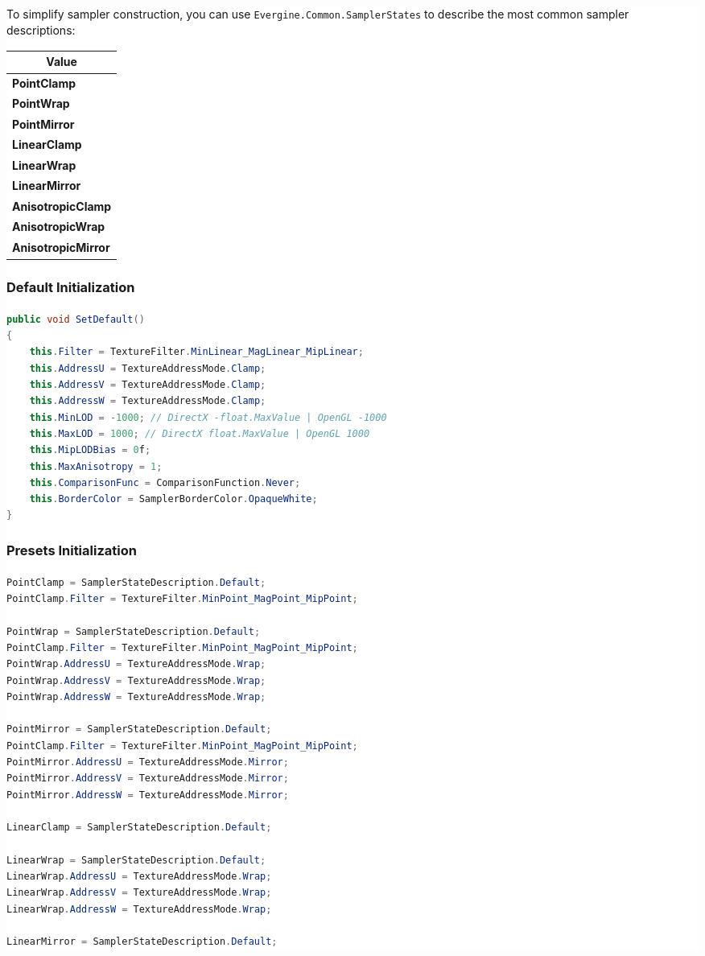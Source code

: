 To simplify sampler construction, you can use `Evergine.Common.SamplerStates` to describe the most common sampler descriptions:

| Value |
|-------|
| **PointClamp** |
| **PointWrap** |
| **PointMirror** |
| **LinearClamp** |
| **LinearWrap** |
| **LinearMirror** |
| **AnisotropicClamp** |
| **AnisotropicWrap** |
| **AnisotropicMirror** |

### Default Initialization

```csharp
public void SetDefault()
{
    this.Filter = TextureFilter.MinLinear_MagLinear_MipLinear;
    this.AddressU = TextureAddressMode.Clamp;
    this.AddressV = TextureAddressMode.Clamp;
    this.AddressW = TextureAddressMode.Clamp;
    this.MinLOD = -1000; // DirectX -float.MaxValue | OpenGL -1000
    this.MaxLOD = 1000; // DirectX float.MaxValue | OpenGL 1000
    this.MipLODBias = 0f;
    this.MaxAnisotropy = 1;
    this.ComparisonFunc = ComparisonFunction.Never;
    this.BorderColor = SamplerBorderColor.OpaqueWhite;
}
```

### Presets Initialization

```csharp
PointClamp = SamplerStateDescription.Default;
PointClamp.Filter = TextureFilter.MinPoint_MagPoint_MipPoint;

PointWrap = SamplerStateDescription.Default;
PointClamp.Filter = TextureFilter.MinPoint_MagPoint_MipPoint;
PointWrap.AddressU = TextureAddressMode.Wrap;
PointWrap.AddressV = TextureAddressMode.Wrap;
PointWrap.AddressW = TextureAddressMode.Wrap;

PointMirror = SamplerStateDescription.Default;
PointClamp.Filter = TextureFilter.MinPoint_MagPoint_MipPoint;
PointMirror.AddressU = TextureAddressMode.Mirror;
PointMirror.AddressV = TextureAddressMode.Mirror;
PointMirror.AddressW = TextureAddressMode.Mirror;

LinearClamp = SamplerStateDescription.Default;

LinearWrap = SamplerStateDescription.Default;
LinearWrap.AddressU = TextureAddressMode.Wrap;
LinearWrap.AddressV = TextureAddressMode.Wrap;
LinearWrap.AddressW = TextureAddressMode.Wrap;

LinearMirror = SamplerStateDescription.Default;
```